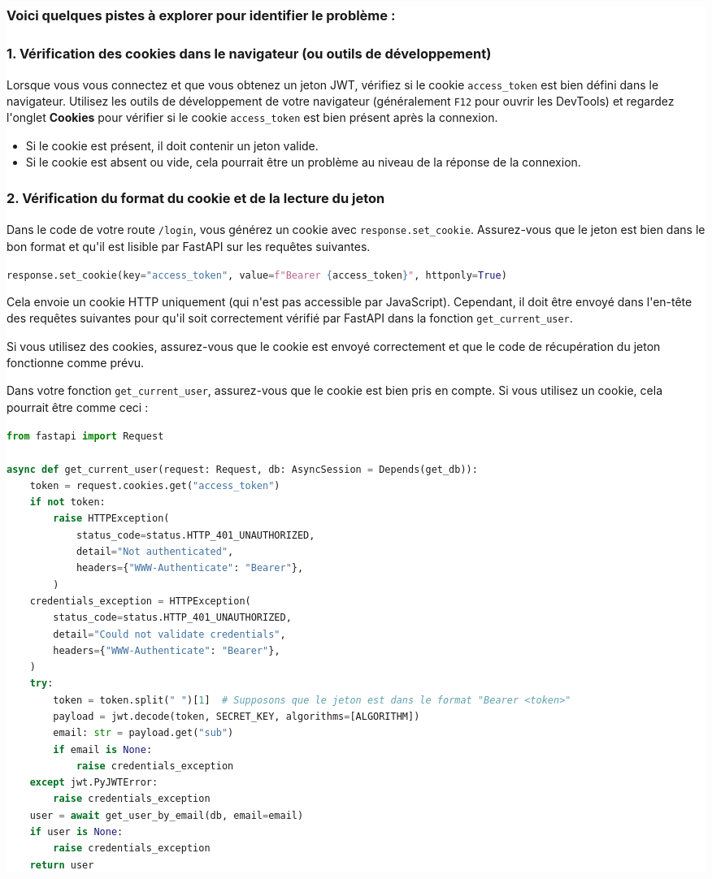### Voici quelques pistes à explorer pour identifier le problème :

### 1. **Vérification des cookies dans le navigateur (ou outils de développement)**

Lorsque vous vous connectez et que vous obtenez un jeton JWT, vérifiez si le cookie `access_token` est bien défini dans le navigateur. Utilisez les outils de développement de votre navigateur (généralement `F12` pour ouvrir les DevTools) et regardez l'onglet **Cookies** pour vérifier si le cookie `access_token` est bien présent après la connexion.

- Si le cookie est présent, il doit contenir un jeton valide.
- Si le cookie est absent ou vide, cela pourrait être un problème au niveau de la réponse de la connexion.

### 2. **Vérification du format du cookie et de la lecture du jeton**

Dans le code de votre route `/login`, vous générez un cookie avec `response.set_cookie`. Assurez-vous que le jeton est bien dans le bon format et qu'il est lisible par FastAPI sur les requêtes suivantes.

```python
response.set_cookie(key="access_token", value=f"Bearer {access_token}", httponly=True)
```

Cela envoie un cookie HTTP uniquement (qui n'est pas accessible par JavaScript). Cependant, il doit être envoyé dans l'en-tête des requêtes suivantes pour qu'il soit correctement vérifié par FastAPI dans la fonction `get_current_user`.

Si vous utilisez des cookies, assurez-vous que le cookie est envoyé correctement et que le code de récupération du jeton fonctionne comme prévu.

Dans votre fonction `get_current_user`, assurez-vous que le cookie est bien pris en compte. Si vous utilisez un cookie, cela pourrait être comme ceci :

```python
from fastapi import Request

async def get_current_user(request: Request, db: AsyncSession = Depends(get_db)):
    token = request.cookies.get("access_token")
    if not token:
        raise HTTPException(
            status_code=status.HTTP_401_UNAUTHORIZED,
            detail="Not authenticated",
            headers={"WWW-Authenticate": "Bearer"},
        )
    credentials_exception = HTTPException(
        status_code=status.HTTP_401_UNAUTHORIZED,
        detail="Could not validate credentials",
        headers={"WWW-Authenticate": "Bearer"},
    )
    try:
        token = token.split(" ")[1]  # Supposons que le jeton est dans le format "Bearer <token>"
        payload = jwt.decode(token, SECRET_KEY, algorithms=[ALGORITHM])
        email: str = payload.get("sub")
        if email is None:
            raise credentials_exception
    except jwt.PyJWTError:
        raise credentials_exception
    user = await get_user_by_email(db, email=email)
    if user is None:
        raise credentials_exception
    return user
```
